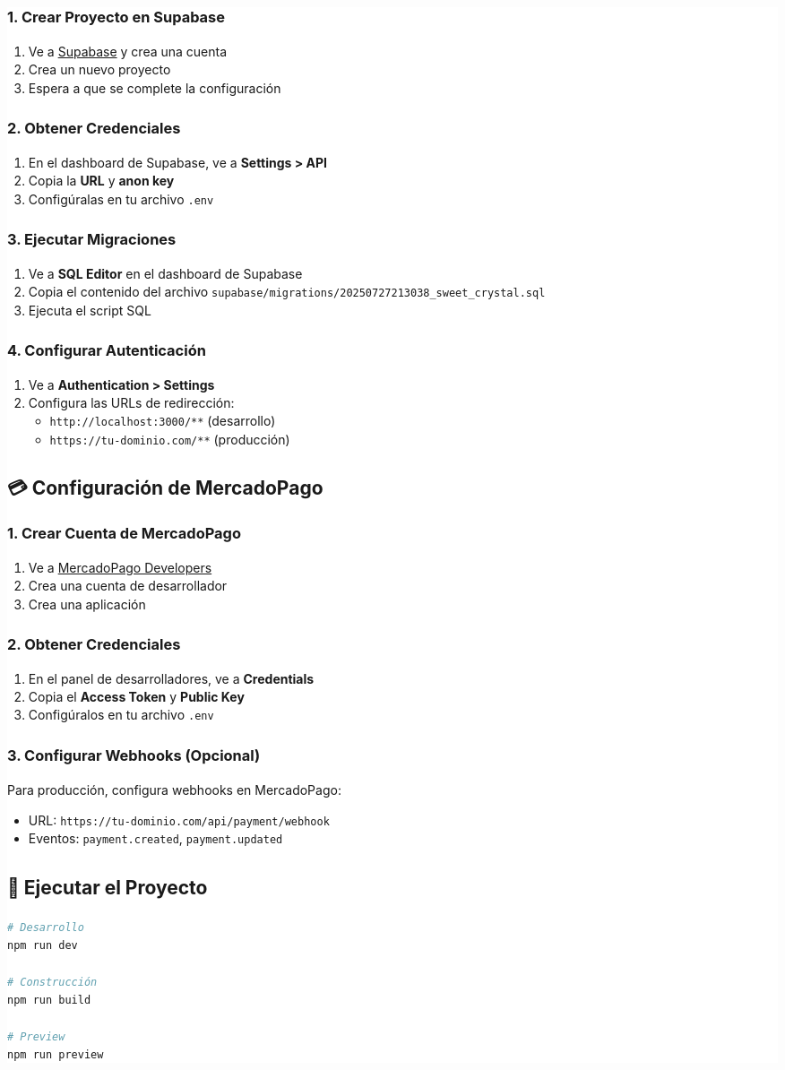 ### 1. **Crear Proyecto en Supabase**

1. Ve a [Supabase](https://supabase.com) y crea una cuenta
2. Crea un nuevo proyecto
3. Espera a que se complete la configuración

### 2. **Obtener Credenciales**

1. En el dashboard de Supabase, ve a **Settings > API**
2. Copia la **URL** y **anon key**
3. Configúralas en tu archivo `.env`

### 3. **Ejecutar Migraciones**

1. Ve a **SQL Editor** en el dashboard de Supabase
2. Copia el contenido del archivo `supabase/migrations/20250727213038_sweet_crystal.sql`
3. Ejecuta el script SQL

### 4. **Configurar Autenticación**

1. Ve a **Authentication > Settings**
2. Configura las URLs de redirección:
   - `http://localhost:3000/**` (desarrollo)
   - `https://tu-dominio.com/**` (producción)

## 💳 **Configuración de MercadoPago**

### 1. **Crear Cuenta de MercadoPago**

1. Ve a [MercadoPago Developers](https://www.mercadopago.com.ar/developers)
2. Crea una cuenta de desarrollador
3. Crea una aplicación

### 2. **Obtener Credenciales**

1. En el panel de desarrolladores, ve a **Credentials**
2. Copia el **Access Token** y **Public Key**
3. Configúralos en tu archivo `.env`

### 3. **Configurar Webhooks (Opcional)**

Para producción, configura webhooks en MercadoPago:
- URL: `https://tu-dominio.com/api/payment/webhook`
- Eventos: `payment.created`, `payment.updated`

## 🚀 **Ejecutar el Proyecto**

```bash
# Desarrollo
npm run dev

# Construcción
npm run build

# Preview
npm run preview
```

